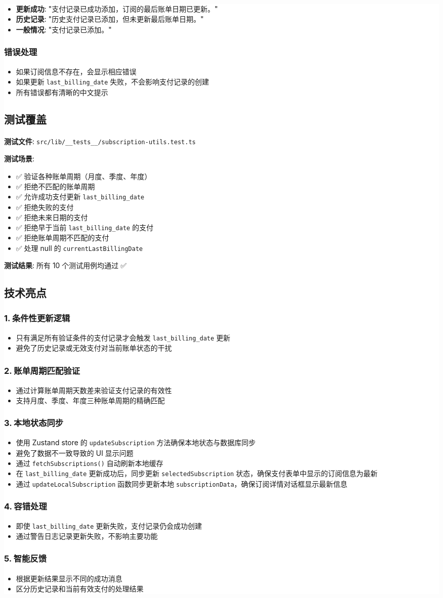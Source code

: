 - **更新成功**: "支付记录已成功添加，订阅的最后账单日期已更新。"
- **历史记录**: "历史支付记录已添加，但未更新最后账单日期。"
- **一般情况**: "支付记录已添加。"

### 错误处理

- 如果订阅信息不存在，会显示相应错误
- 如果更新 `last_billing_date` 失败，不会影响支付记录的创建
- 所有错误都有清晰的中文提示

## 测试覆盖

**测试文件**: `src/lib/__tests__/subscription-utils.test.ts`

**测试场景**:
- ✅ 验证各种账单周期（月度、季度、年度）
- ✅ 拒绝不匹配的账单周期
- ✅ 允许成功支付更新 `last_billing_date`
- ✅ 拒绝失败的支付
- ✅ 拒绝未来日期的支付
- ✅ 拒绝早于当前 `last_billing_date` 的支付
- ✅ 拒绝账单周期不匹配的支付
- ✅ 处理 null 的 `currentLastBillingDate`

**测试结果**: 所有 10 个测试用例均通过 ✅

## 技术亮点

### 1. 条件性更新逻辑
- 只有满足所有验证条件的支付记录才会触发 `last_billing_date` 更新
- 避免了历史记录或无效支付对当前账单状态的干扰

### 2. 账单周期匹配验证
- 通过计算账单周期天数差来验证支付记录的有效性
- 支持月度、季度、年度三种账单周期的精确匹配

### 3. 本地状态同步
- 使用 Zustand store 的 `updateSubscription` 方法确保本地状态与数据库同步
- 避免了数据不一致导致的 UI 显示问题
- 通过 `fetchSubscriptions()` 自动刷新本地缓存
- 在 `last_billing_date` 更新成功后，同步更新 `selectedSubscription` 状态，确保支付表单中显示的订阅信息为最新
- 通过 `updateLocalSubscription` 函数同步更新本地 `subscriptionData`，确保订阅详情对话框显示最新信息

### 4. 容错处理
- 即使 `last_billing_date` 更新失败，支付记录仍会成功创建
- 通过警告日志记录更新失败，不影响主要功能

### 5. 智能反馈
- 根据更新结果显示不同的成功消息
- 区分历史记录和当前有效支付的处理结果
